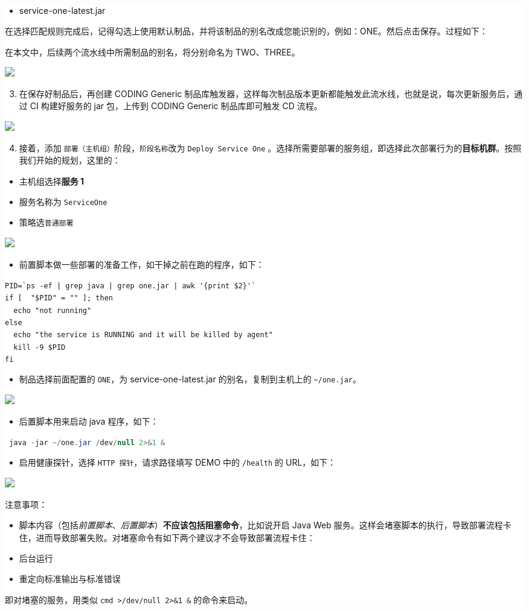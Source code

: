 -   service-one-latest.jar

在选择匹配规则完成后，记得勾选上使用默认制品，并将该制品的别名改成您能识别的，例如：ONE。然后点击保存。过程如下：

在本文中，后续两个流水线中所需制品的别名，将分别命名为 TWO、THREE。

![](https://help-assets.codehub.cn/enterprise/20201211111920.png)

3.  在保存好制品后，再创建 CODING Generic 制品库触发器，这样每次制品版本更新都能触发此流水线，也就是说，每次更新服务后，通过 CI 构建好服务的 jar 包，上传到 CODING Generic 制品库即可触发 CD 流程。

![](https://blog-img-1301285745.cos.ap-guangzhou.myqcloud.com/host-server-deploy-guide/create-coding-generic-trigger.gif)

4.  接着，添加 `部署（主机组）`阶段，`阶段名称`改为 `Deploy Service One` 。选择所需要部署的服务组，即选择此次部署行为的**目标机群**。按照我们开始的规划，这里的：

-   主机组选择**服务 1**

-   服务名称为 `ServiceOne`

-   策略选`普通部署`

![](https://help-assets.codehub.cn/enterprise/20201211113513.png)

-   前置脚本做一些部署的准备工作，如干掉之前在跑的程序，如下：

  ```shell
  PID=`ps -ef | grep java | grep one.jar | awk '{print $2}'`
  if [  "$PID" = "" ]; then
    echo "not running"
  else
    echo "the service is RUNNING and it will be killed by agent"
    kill -9 $PID
  fi
  ```

-   制品选择前面配置的 `ONE`，为 service-one-latest.jar 的别名，复制到主机上的 `~/one.jar`。

![](https://help-assets.codehub.cn/enterprise/20201211113457.png)

-   后置脚本用来启动 java 程序，如下：

  ```java
   java -jar ~/one.jar /dev/null 2>&1 &
  ```

-   启用健康探针，选择 `HTTP 探针`，请求路径填写 DEMO 中的 `/health` 的 URL，如下：

![](https://help-assets.codehub.cn/enterprise/20201211113441.png)

注意事项：

-   脚本内容（包括*前置脚本*、*后置脚本*）**不应该包括阻塞命令**，比如说开启 Java Web 服务。这样会堵塞脚本的执行，导致部署流程卡住，进而导致部署失败。对堵塞命令有如下两个建议才不会导致部署流程卡住：

-   后台运行
-   重定向标准输出与标准错误

  即对堵塞的服务，用类似 `cmd >/dev/null 2>&1 &` 的命令来启动。
